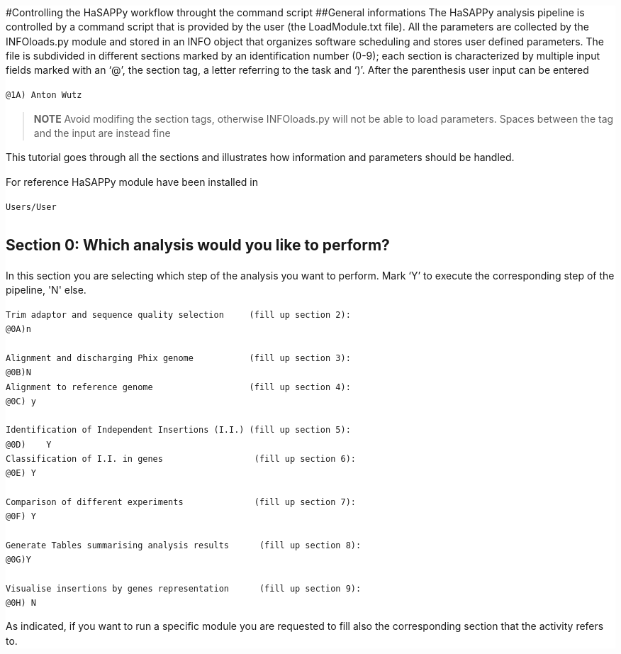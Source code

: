#Controlling the HaSAPPy workflow throught the command script
##General informations
The HaSAPPy analysis pipeline is controlled by a command script that is provided by the user (the LoadModule.txt file). All the parameters are collected by the INFOloads.py module and stored in an INFO object that organizes software scheduling and stores user defined parameters.
The file is subdivided in different sections marked by an identification number (0-9); each section is characterized by multiple input fields marked with an ‘@’, the section tag, a letter referring to the task and ‘)’. After the parenthesis user input can be entered
```
@1A) Anton Wutz  
```

> **NOTE** Avoid modifing the section tags, otherwise INFOloads.py will not be able to load parameters. Spaces between the tag and the input are instead fine

This tutorial goes through all the sections and illustrates how information and parameters should be handled.

For reference HaSAPPy module have been installed in 

```
Users/User
```

## Section 0: Which analysis would you like to perform?
In this section you are selecting which step of the analysis you want to perform. Mark ‘Y’ to execute the corresponding step of the pipeline, 'N' else.

```
Trim adaptor and sequence quality selection     (fill up section 2):
@0A)n

Alignment and discharging Phix genome           (fill up section 3):
@0B)N	
Alignment to reference genome                   (fill up section 4):
@0C) y

Identification of Independent Insertions (I.I.) (fill up section 5):
@0D)    Y
Classification of I.I. in genes			         (fill up section 6):
@0E) Y

Comparison of different experiments 		     (fill up section 7):
@0F) Y

Generate Tables summarising analysis results 	  (fill up section 8):
@0G)Y

Visualise insertions by genes representation 	  (fill up section 9):
@0H) N
```

As indicated, if you want to run a specific module you are requested to fill also the corresponding section that the activity refers to.
